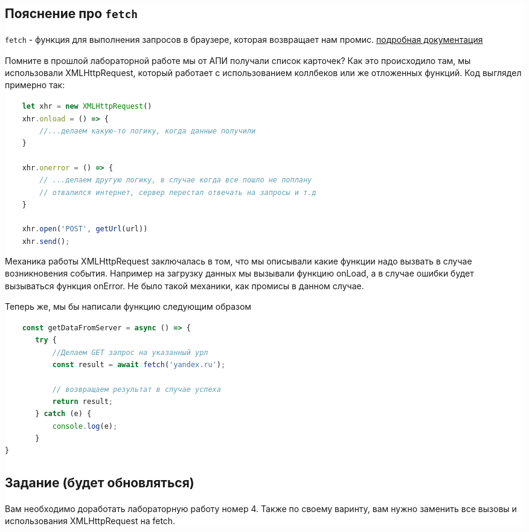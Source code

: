 ```ts
```

## Пояснение про `fetch`
`fetch` - функция для выполнения запросов в браузере, которая возвращает нам промис. [подробная документация](https://learn.javascript.ru/fetch)

Помните в прошлой лабораторной работе мы от АПИ получали список карточек? 
Как это происходило там, мы использовали XMLHttpRequest, который работает с использованием коллбеков или же отложенных функций.
Код выглядел примерно так:
```ts
    let xhr = new XMLHttpRequest()
    xhr.onload = () => {
        //...делаем какую-то логику, когда данные получили
    }
    
    xhr.onerror = () => {
        // ...делаем другую логику, в случае когда все пошло не поплану
        // отвалился интернет, сервер перестал отвечать на запросы и т.д
    }
    
    xhr.open('POST', getUrl(url))
    xhr.send();
```
Механика работы XMLHttpRequest заключалась в том, что мы описывали какие функции надо вызвать в случае возникновения события.
Например на загрузку данных мы вызывали функцию onLoad, а в случае ошибки будет вызываться функция onError.
Не было такой механики, как промисы в данном случае.

Теперь же, мы бы написали функцию следующим образом

```ts
    const getDataFromServer = async () => {
       try { 
           //Делаем GET запрос на указанный урл
           const result = await fetch('yandex.ru');
           
           // возвращаем результат в случае успеха
           return result;
       } catch (e) {
           console.log(e);
       }
}
```

## Задание (будет обновляться)

Вам необходимо доработать лабораторную работу номер 4. Также по своему варинту, вам нужно заменить все вызовы и использования
XMLHttpRequest на fetch.